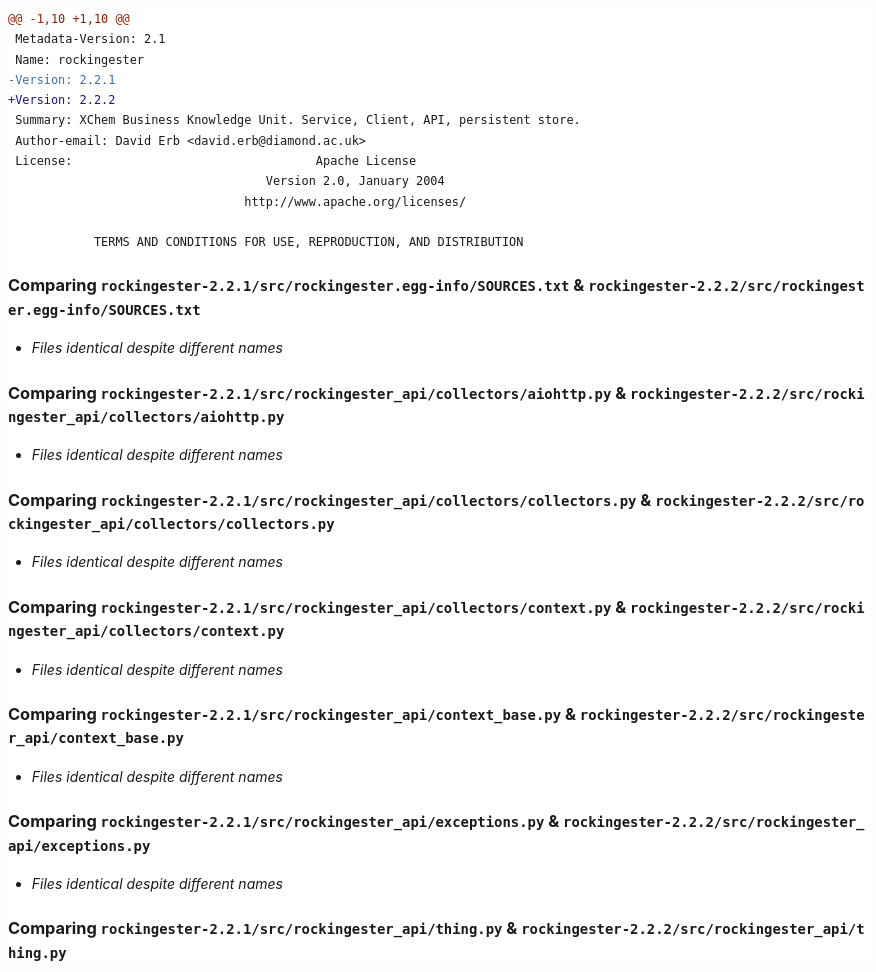 ```diff
@@ -1,10 +1,10 @@
 Metadata-Version: 2.1
 Name: rockingester
-Version: 2.2.1
+Version: 2.2.2
 Summary: XChem Business Knowledge Unit. Service, Client, API, persistent store.
 Author-email: David Erb <david.erb@diamond.ac.uk>
 License:                                  Apache License
                                    Version 2.0, January 2004
                                 http://www.apache.org/licenses/
         
            TERMS AND CONDITIONS FOR USE, REPRODUCTION, AND DISTRIBUTION
```

### Comparing `rockingester-2.2.1/src/rockingester.egg-info/SOURCES.txt` & `rockingester-2.2.2/src/rockingester.egg-info/SOURCES.txt`

 * *Files identical despite different names*

### Comparing `rockingester-2.2.1/src/rockingester_api/collectors/aiohttp.py` & `rockingester-2.2.2/src/rockingester_api/collectors/aiohttp.py`

 * *Files identical despite different names*

### Comparing `rockingester-2.2.1/src/rockingester_api/collectors/collectors.py` & `rockingester-2.2.2/src/rockingester_api/collectors/collectors.py`

 * *Files identical despite different names*

### Comparing `rockingester-2.2.1/src/rockingester_api/collectors/context.py` & `rockingester-2.2.2/src/rockingester_api/collectors/context.py`

 * *Files identical despite different names*

### Comparing `rockingester-2.2.1/src/rockingester_api/context_base.py` & `rockingester-2.2.2/src/rockingester_api/context_base.py`

 * *Files identical despite different names*

### Comparing `rockingester-2.2.1/src/rockingester_api/exceptions.py` & `rockingester-2.2.2/src/rockingester_api/exceptions.py`

 * *Files identical despite different names*

### Comparing `rockingester-2.2.1/src/rockingester_api/thing.py` & `rockingester-2.2.2/src/rockingester_api/thing.py`
